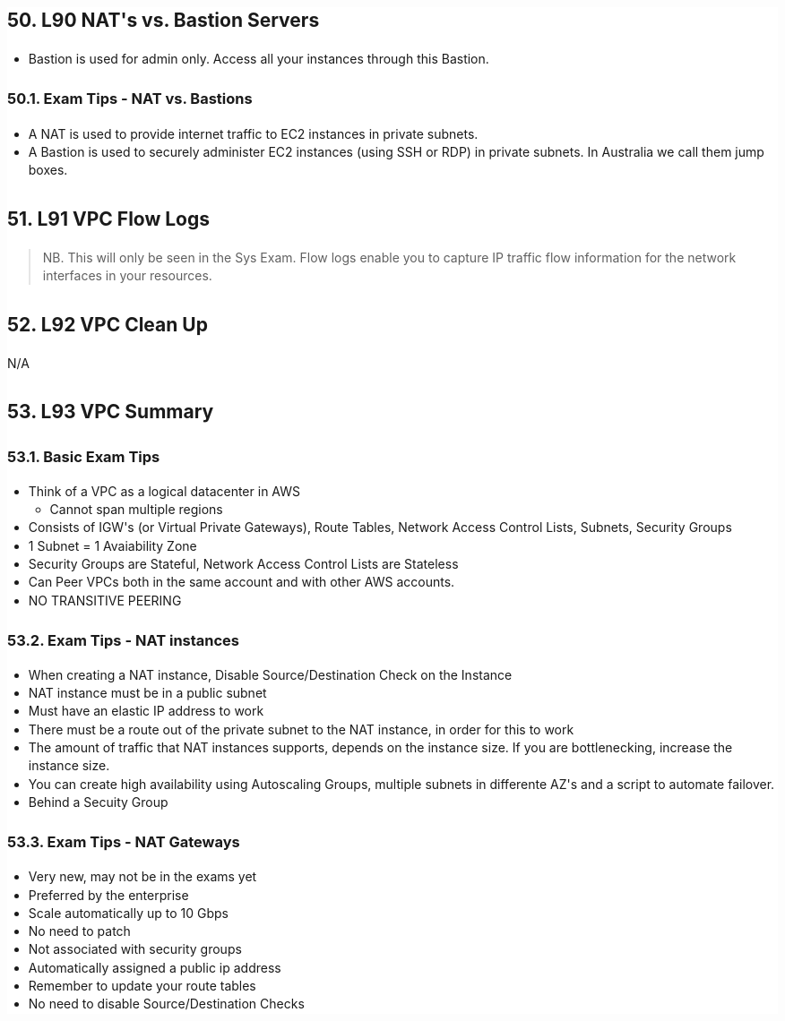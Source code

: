 ##  50. <a name='L90NATsvs.BastionServers'></a>L90 NAT's vs. Bastion Servers
* Bastion is used for admin only. Access all your instances through this Bastion.

###  50.1. <a name='ExamTips-NATvs.Bastions'></a>Exam Tips - NAT vs. Bastions
* A NAT is used to provide internet traffic to EC2 instances in private subnets.
* A Bastion is used to securely administer EC2 instances (using SSH or RDP) in private subnets. In Australia we call them jump boxes.

##  51. <a name='L91VPCFlowLogs'></a>L91 VPC Flow Logs
> NB. This will only be seen in the Sys Exam.
Flow logs enable you to capture IP traffic flow information for the network interfaces in your resources.

##  52. <a name='L92VPCCleanUp'></a>L92 VPC Clean Up
N/A

##  53. <a name='L93VPCSummary'></a>L93 VPC Summary

###  53.1. <a name='BasicExamTips'></a>Basic Exam Tips
* Think of a VPC as a logical datacenter in AWS
    * Cannot span multiple regions
* Consists of IGW's (or Virtual Private Gateways), Route Tables, Network Access Control Lists, Subnets, Security Groups
* 1 Subnet = 1 Avaiability Zone
* Security Groups are Stateful, Network Access Control Lists are Stateless
* Can Peer VPCs both in the same account and with other AWS accounts.
* NO TRANSITIVE PEERING

###  53.2. <a name='ExamTips-NATinstances-1'></a>Exam Tips - NAT instances
* When creating a NAT instance, Disable Source/Destination Check on the Instance
* NAT instance must be in a public subnet
* Must have an elastic IP address to work
* There must be a route out of the private subnet to the NAT instance, in order for this to work
* The amount of traffic that NAT instances supports, depends on the instance size. If you are bottlenecking, increase the instance size.
* You can create high availability using Autoscaling Groups, multiple subnets in differente AZ's and a script to automate failover.
* Behind a Secuity Group

###  53.3. <a name='ExamTips-NATGateways-1'></a>Exam Tips - NAT Gateways
* Very new, may not be in the exams yet
* Preferred by the enterprise
* Scale automatically up to 10 Gbps
* No need to patch
* Not associated with security groups
* Automatically assigned a public ip address
* Remember to update your route tables
* No need to disable Source/Destination Checks
